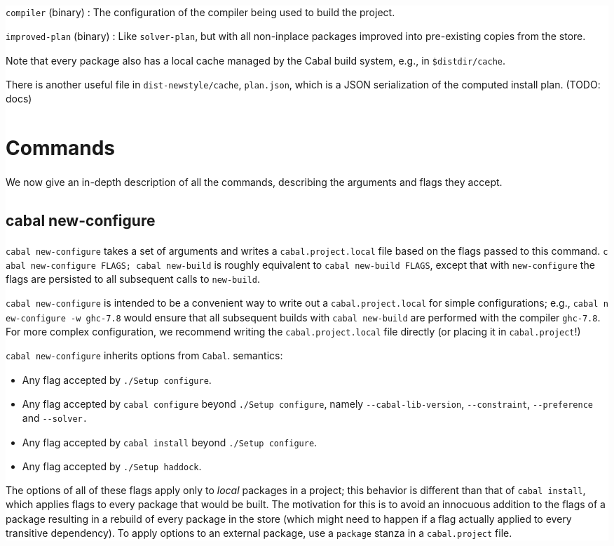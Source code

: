 `compiler` (binary)
:   The configuration of the compiler being used to build the project.

`improved-plan` (binary)
:   Like `solver-plan`, but with all non-inplace packages improved into
    pre-existing copies from the store.

Note that every package also has a local cache managed by the
Cabal build system, e.g., in `$distdir/cache`.

There is another useful file in `dist-newstyle/cache`, `plan.json`,
which is a JSON serialization of the computed install plan. (TODO: docs)

# Commands #

We now give an in-depth description of all the commands, describing
the arguments and flags they accept.

## cabal new-configure ##

`cabal new-configure` takes a set of arguments and
writes a `cabal.project.local` file based on the flags passed to this
command.  `cabal new-configure FLAGS; cabal new-build` is roughly equivalent
to `cabal new-build FLAGS`, except that with `new-configure` the flags
are persisted to all subsequent calls to `new-build`.

`cabal new-configure` is intended to be a convenient way to write out a
`cabal.project.local` for simple configurations; e.g., `cabal
new-configure -w ghc-7.8` would ensure that all subsequent builds with
`cabal new-build` are performed with the compiler `ghc-7.8`.  For
more complex configuration, we recommend writing the
`cabal.project.local` file directly (or placing it in `cabal.project`!)

`cabal new-configure` inherits options from `Cabal`.
semantics:

* Any flag accepted by `./Setup configure`.

* Any flag accepted by `cabal configure` beyond `./Setup configure`,
  namely `--cabal-lib-version`, `--constraint`, `--preference` and
  `--solver.`

* Any flag accepted by `cabal install` beyond `./Setup configure`.

* Any flag accepted by `./Setup haddock`.

The options of all of these flags apply only to *local* packages
in a project; this behavior is different than that of `cabal install`,
which applies flags to every package that would be built.  The
motivation for this is to avoid an innocuous addition to the flags
of a package resulting in a rebuild of every package in the store
(which might need to happen if a flag actually applied to every
transitive dependency).  To apply options to an external package,
use a `package` stanza in a `cabal.project` file.
